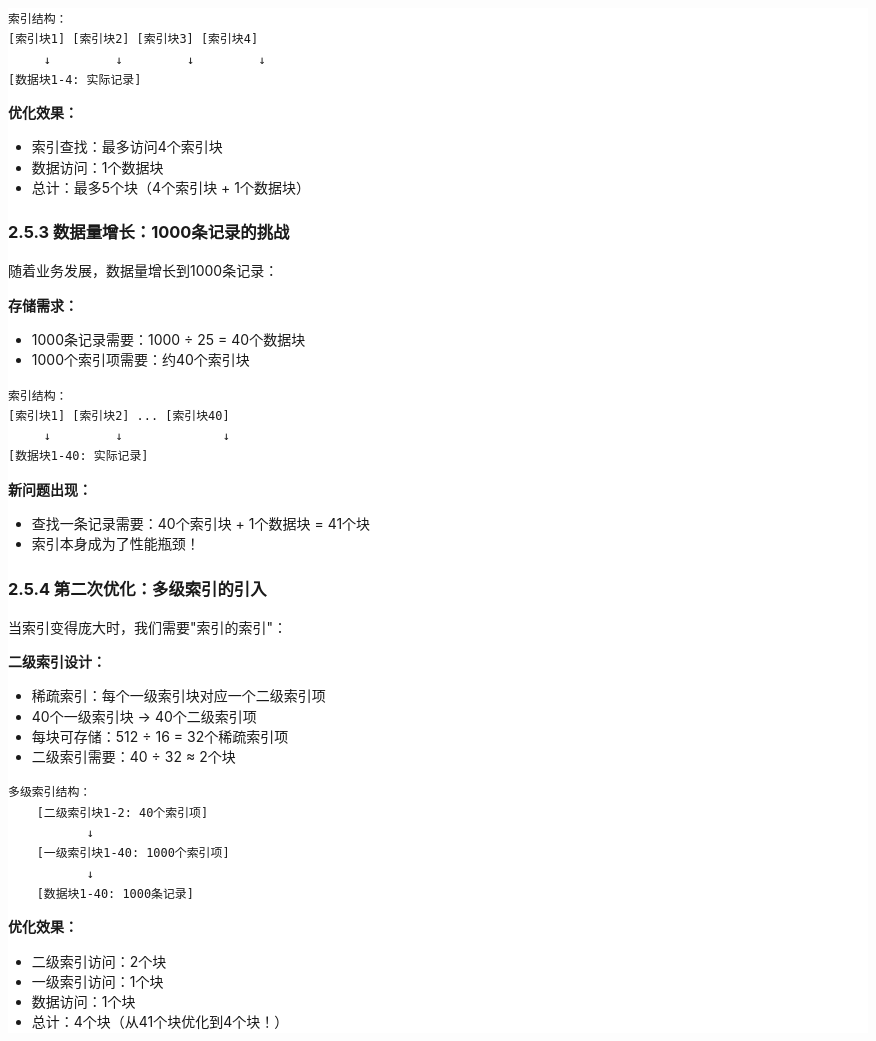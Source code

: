 ```
索引结构：
[索引块1] [索引块2] [索引块3] [索引块4]
     ↓         ↓         ↓         ↓
[数据块1-4: 实际记录]
```

**优化效果：**
- 索引查找：最多访问4个索引块
- 数据访问：1个数据块
- 总计：最多5个块（4个索引块 + 1个数据块）

### 2.5.3 数据量增长：1000条记录的挑战

随着业务发展，数据量增长到1000条记录：

**存储需求：**
- 1000条记录需要：1000 ÷ 25 = 40个数据块
- 1000个索引项需要：约40个索引块

```
索引结构：
[索引块1] [索引块2] ... [索引块40]
     ↓         ↓              ↓
[数据块1-40: 实际记录]
```

**新问题出现：**
- 查找一条记录需要：40个索引块 + 1个数据块 = 41个块
- 索引本身成为了性能瓶颈！

### 2.5.4 第二次优化：多级索引的引入

当索引变得庞大时，我们需要"索引的索引"：

**二级索引设计：**
- 稀疏索引：每个一级索引块对应一个二级索引项
- 40个一级索引块 → 40个二级索引项
- 每块可存储：512 ÷ 16 = 32个稀疏索引项
- 二级索引需要：40 ÷ 32 ≈ 2个块

```
多级索引结构：
    [二级索引块1-2: 40个索引项]
           ↓
    [一级索引块1-40: 1000个索引项]
           ↓
    [数据块1-40: 1000条记录]
```

**优化效果：**
- 二级索引访问：2个块
- 一级索引访问：1个块  
- 数据访问：1个块
- 总计：4个块（从41个块优化到4个块！）
